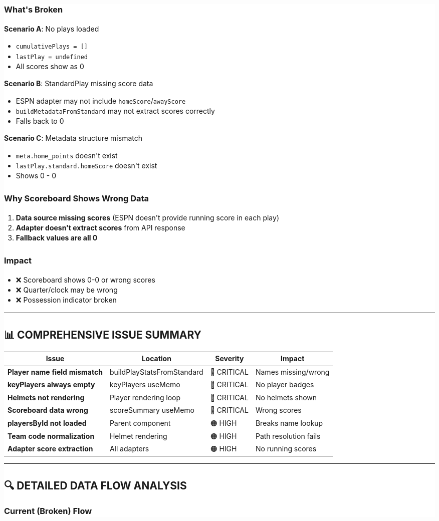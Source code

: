 ### What's Broken

**Scenario A**: No plays loaded
- `cumulativePlays = []`
- `lastPlay = undefined`
- All scores show as 0

**Scenario B**: StandardPlay missing score data
- ESPN adapter may not include `homeScore`/`awayScore`
- `buildMetadataFromStandard` may not extract scores correctly
- Falls back to 0

**Scenario C**: Metadata structure mismatch
- `meta.home_points` doesn't exist
- `lastPlay.standard.homeScore` doesn't exist
- Shows 0 - 0

### Why Scoreboard Shows Wrong Data

1. **Data source missing scores** (ESPN doesn't provide running score in each play)
2. **Adapter doesn't extract scores** from API response
3. **Fallback values are all 0**

### Impact
- ❌ Scoreboard shows 0-0 or wrong scores
- ❌ Quarter/clock may be wrong
- ❌ Possession indicator broken

---

## 📊 COMPREHENSIVE ISSUE SUMMARY

| Issue | Location | Severity | Impact |
|-------|----------|----------|--------|
| **Player name field mismatch** | buildPlayStatsFromStandard | 🔴 CRITICAL | Names missing/wrong |
| **keyPlayers always empty** | keyPlayers useMemo | 🔴 CRITICAL | No player badges |
| **Helmets not rendering** | Player rendering loop | 🔴 CRITICAL | No helmets shown |
| **Scoreboard data wrong** | scoreSummary useMemo | 🔴 CRITICAL | Wrong scores |
| **playersById not loaded** | Parent component | 🟠 HIGH | Breaks name lookup |
| **Team code normalization** | Helmet rendering | 🟠 HIGH | Path resolution fails |
| **Adapter score extraction** | All adapters | 🟠 HIGH | No running scores |

---

## 🔍 DETAILED DATA FLOW ANALYSIS

### Current (Broken) Flow
